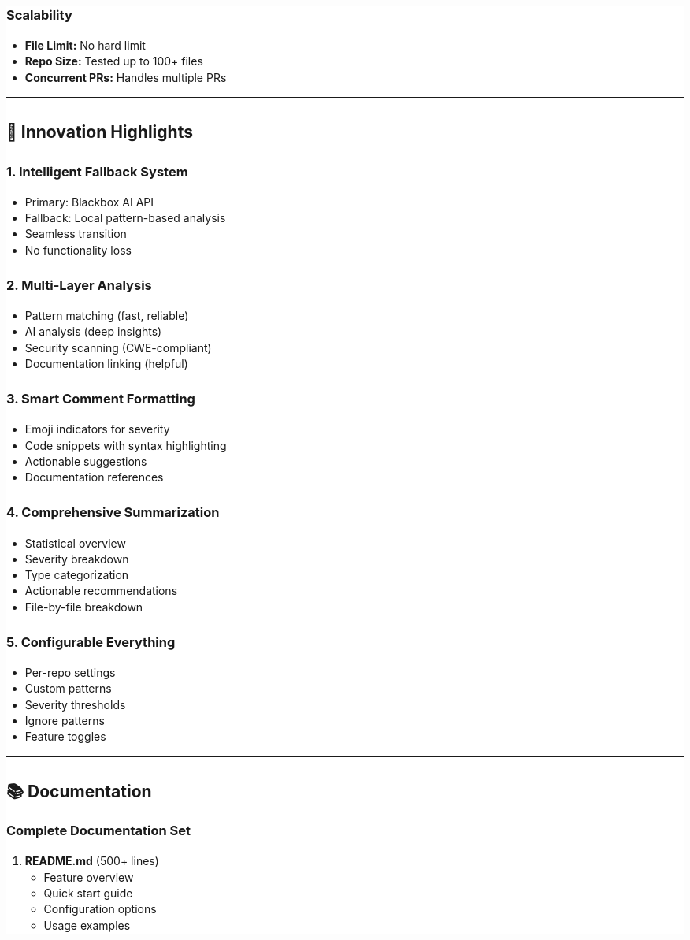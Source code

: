 ### Scalability
- **File Limit:** No hard limit
- **Repo Size:** Tested up to 100+ files
- **Concurrent PRs:** Handles multiple PRs

---

## 🎨 Innovation Highlights

### 1. Intelligent Fallback System
- Primary: Blackbox AI API
- Fallback: Local pattern-based analysis
- Seamless transition
- No functionality loss

### 2. Multi-Layer Analysis
- Pattern matching (fast, reliable)
- AI analysis (deep insights)
- Security scanning (CWE-compliant)
- Documentation linking (helpful)

### 3. Smart Comment Formatting
- Emoji indicators for severity
- Code snippets with syntax highlighting
- Actionable suggestions
- Documentation references

### 4. Comprehensive Summarization
- Statistical overview
- Severity breakdown
- Type categorization
- Actionable recommendations
- File-by-file breakdown

### 5. Configurable Everything
- Per-repo settings
- Custom patterns
- Severity thresholds
- Ignore patterns
- Feature toggles

---

## 📚 Documentation

### Complete Documentation Set

1. **README.md** (500+ lines)
   - Feature overview
   - Quick start guide
   - Configuration options
   - Usage examples
